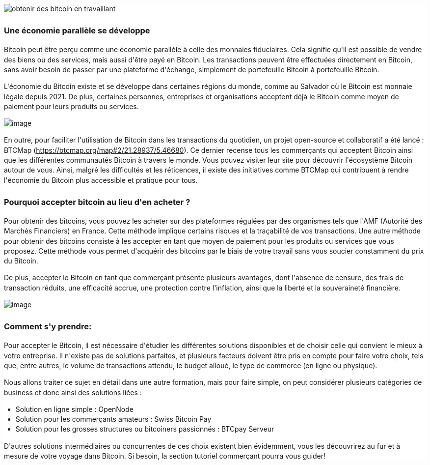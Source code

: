 ![obtenir des bitcoin en travaillant](https://youtu.be/sHkadVRUQF8)

### Une économie parallèle se développe

Bitcoin peut être perçu comme une économie parallèle à celle des monnaies fiduciaires. Cela signifie qu'il est possible de vendre des biens ou des services, mais aussi d'être payé en Bitcoin. Les transactions peuvent être effectuées directement en Bitcoin, sans avoir besoin de passer par une plateforme d'échange, simplement de portefeuille Bitcoin à portefeuille Bitcoin.

L'économie du Bitcoin existe et se développe dans certaines régions du monde, comme au Salvador où le Bitcoin est monnaie légale depuis 2021. De plus, certaines personnes, entreprises et organisations acceptent déjà le Bitcoin comme moyen de paiement pour leurs produits ou services.

![image](assets/fr/chapter16/6.webp)

En outre, pour faciliter l'utilisation de Bitcoin dans les transactions du quotidien, un projet open-source et collaboratif a été lancé : BTCMap (https://btcmap.org/map#2/21.28937/5.46680). Ce dernier recense tous les commerçants qui acceptent Bitcoin ainsi que les différentes communautés Bitcoin à travers le monde. Vous pouvez visiter leur site pour découvrir l'écosystème Bitcoin autour de vous. Ainsi, malgré les difficultés et les réticences, il existe des initiatives comme BTCMap qui contribuent à rendre l'économie du Bitcoin plus accessible et pratique pour tous.

### Pourquoi accepter bitcoin au lieu d'en acheter ?

Pour obtenir des bitcoins, vous pouvez les acheter sur des plateformes régulées par des organismes tels que l'AMF (Autorité des Marchés Financiers) en France. Cette méthode implique certains risques et la traçabilité de vos transactions. Une autre méthode pour obtenir des bitcoins consiste à les accepter en tant que moyen de paiement pour les produits ou services que vous proposez. Cette méthode vous permet d'acquérir des bitcoins par le biais de votre travail sans vous soucier constamment du prix du Bitcoin.

De plus, accepter le Bitcoin en tant que commerçant présente plusieurs avantages, dont l'absence de censure, des frais de transaction réduits, une efficacité accrue, une protection contre l'inflation, ainsi que la liberté et la souveraineté financière.

![image](assets/fr/chapter16/3.webp)

### Comment s'y prendre:

Pour accepter le Bitcoin, il est nécessaire d'étudier les différentes solutions disponibles et de choisir celle qui convient le mieux à votre entreprise. Il n'existe pas de solutions parfaites, et plusieurs facteurs doivent être pris en compte pour faire votre choix, tels que, entre autres, le volume de transactions attendu, le budget alloué, le type de commerce (en ligne ou physique).

Nous allons traiter ce sujet en détail dans une autre formation, mais pour faire simple, on peut considérer plusieurs catégories de business et donc ainsi des solutions liées :

- Solution en ligne simple : OpenNode
- Solution pour les commerçants amateurs : Swiss Bitcoin Pay
- Solution pour les grosses structures ou bitcoiners passionnés : BTCpay Serveur

D'autres solutions intermédiaires ou concurrentes de ces choix existent bien évidemment, vous les découvrirez au fur et à mesure de votre voyage dans Bitcoin. Si besoin, la section tutoriel commerçant pourra vous guider!
